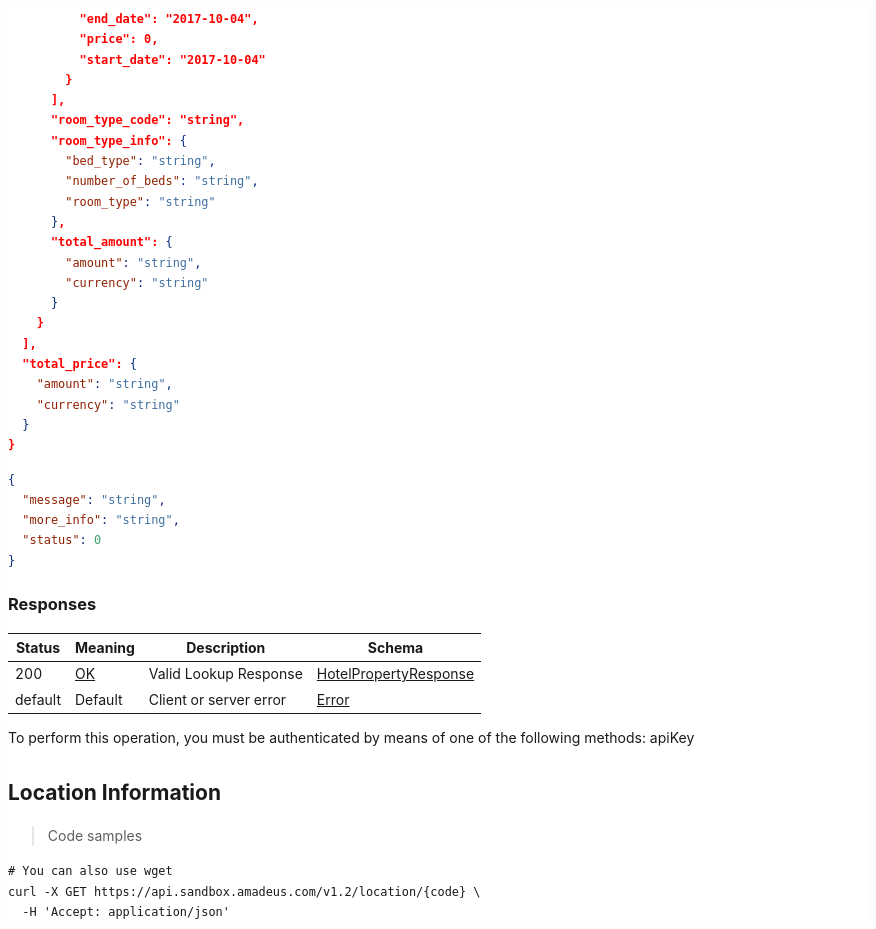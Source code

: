 ```json
          "end_date": "2017-10-04",
          "price": 0,
          "start_date": "2017-10-04"
        }
      ],
      "room_type_code": "string",
      "room_type_info": {
        "bed_type": "string",
        "number_of_beds": "string",
        "room_type": "string"
      },
      "total_amount": {
        "amount": "string",
        "currency": "string"
      }
    }
  ],
  "total_price": {
    "amount": "string",
    "currency": "string"
  }
}
```
```json
{
  "message": "string",
  "more_info": "string",
  "status": 0
}
```
### Responses

Status|Meaning|Description|Schema
---|---|---|---|
200|[OK](https://tools.ietf.org/html/rfc7231#section-6.3.1)|Valid Lookup Response|[HotelPropertyResponse](#schemahotelpropertyresponse)
default|Default|Client or server error|[Error](#schemaerror)

<aside class="warning">
To perform this operation, you must be authenticated by means of one of the following methods:
apiKey
</aside>

## Location Information

> Code samples

```shell
# You can also use wget
curl -X GET https://api.sandbox.amadeus.com/v1.2/location/{code} \
  -H 'Accept: application/json'

```
